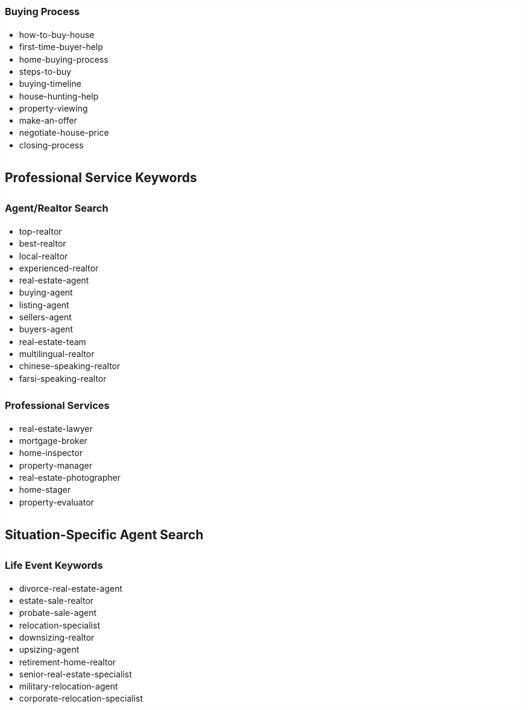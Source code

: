 ### Buying Process
- how-to-buy-house
- first-time-buyer-help
- home-buying-process
- steps-to-buy
- buying-timeline
- house-hunting-help
- property-viewing
- make-an-offer
- negotiate-house-price
- closing-process

## Professional Service Keywords

### Agent/Realtor Search
- top-realtor
- best-realtor
- local-realtor
- experienced-realtor
- real-estate-agent
- buying-agent
- listing-agent
- sellers-agent
- buyers-agent
- real-estate-team
- multilingual-realtor
- chinese-speaking-realtor
- farsi-speaking-realtor

### Professional Services
- real-estate-lawyer
- mortgage-broker
- home-inspector
- property-manager
- real-estate-photographer
- home-stager
- property-evaluator

## Situation-Specific Agent Search

### Life Event Keywords
- divorce-real-estate-agent
- estate-sale-realtor
- probate-sale-agent
- relocation-specialist
- downsizing-realtor
- upsizing-agent
- retirement-home-realtor
- senior-real-estate-specialist
- military-relocation-agent
- corporate-relocation-specialist
